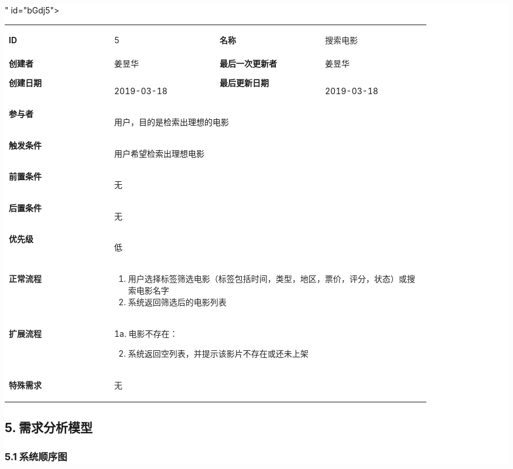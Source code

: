 " id="bGdj5"><div data-card-element="body"><div data-card-element="center"><div class="lake-table-reader lake-scrollable scroll-x" style="position: relative;">
<table class="lake-table" style="width: 722px;"><colgroup><col span="1" width="180"><col span="1" width="180"><col span="1" width="180"><col span="1" width="180"></colgroup><tbody></tbody><tbody><tr style="height: 33px;"><td colspan="1" style="vertical-align: top; background-color: #FFFFFF; color: #262626;"><p><strong>ID</strong></p></td><td colspan="1" style="vertical-align: top; background-color: #FFFFFF; color: #262626;"><p>5</p></td><td colspan="1" style="vertical-align: top; background-color: #FFFFFF; color: #262626;"><p><strong>名称</strong></p></td><td colspan="1" style="vertical-align: top; background-color: #FFFFFF; color: #262626;"><p>搜索电影</p></td></tr><tr style="height: 33px;"><td><strong>创建者</strong></td><td>姜昱华</td><td><strong>最后一次更新者</strong></td><td>姜昱华</td></tr><tr style="height: 33px;"><td><strong>创建日期</strong></td><td><p>2019-03-18</p></td><td><strong>最后更新日期</strong></td><td><p>2019-03-18</p></td></tr><tr style="height: 33px;"><td><strong>参与者</strong></td><td rowspan="1" colspan="3"><p>用户，目的是检索出理想的电影</p></td></tr><tr style="height: 33px;"><td><strong>触发条件</strong></td><td rowspan="1" colspan="3"><p>用户希望检索出理想电影</p></td></tr><tr style="height: 33px;"><td><strong>前置条件</strong></td><td rowspan="1" colspan="3"><p>无</p></td></tr><tr style="height: 33px;"><td><strong>后置条件</strong></td><td rowspan="1" colspan="3"><p>无</p></td></tr><tr style="height: 33px;"><td><strong>优先级</strong></td><td rowspan="1" colspan="3"><p>低</p></td></tr><tr style="height: 33px;"><td colspan="1" rowspan="2" style="vertical-align: top; background-color: #FFFFFF; color: #262626;"><p><strong>正常流程</strong></p></td><td colspan="3" rowspan="2" style="vertical-align: top; background-color: #FFFFFF; color: #262626;"><ol start="1"><li>用户选择标签筛选电影（标签包括时间，类型，地区，票价，评分，状态）或搜索电影名字</li><li>系统返回筛选后的电影列表</li></ol></td></tr><tr style="height: 34px;"></tr><tr style="height: 33px;"><td colspan="1" style="vertical-align: top; background-color: #FFFFFF; color: #262626;"><p><strong>扩展流程</strong></p></td><td colspan="3" style="vertical-align: top; background-color: #FFFFFF; color: #262626;"><p>1a. 电影不存在：</p><ol start="2"><li>系统返回空列表，并提示该影片不存在或还未上架</li></ol></td></tr><tr style="height: 33px;"><td colspan="1" style="vertical-align: top; background-color: #FFFFFF; color: #262626;"><p><strong>特殊需求</strong></p></td><td colspan="3" style="vertical-align: top; background-color: #FFFFFF; color: #262626;"><p>无</p></td></tr></tbody></table>
<div class="lake-scrollbar lake-scrollbar-x " style="left: 0px;"><div class="lake-scrollbar-trigger" style="width: 752px; display: none;"></div></div><div class="scrollbar-shadow-left" style="left: 0px; display: none;"></div><div class="scrollbar-shadow-right" style="left: 748px; display: none;"></div></div></div></div></div>

<a name="25e3499c"></a>
## 5. 需求分析模型 
<a name="c4781214"></a>
### 5.1 系统顺序图
